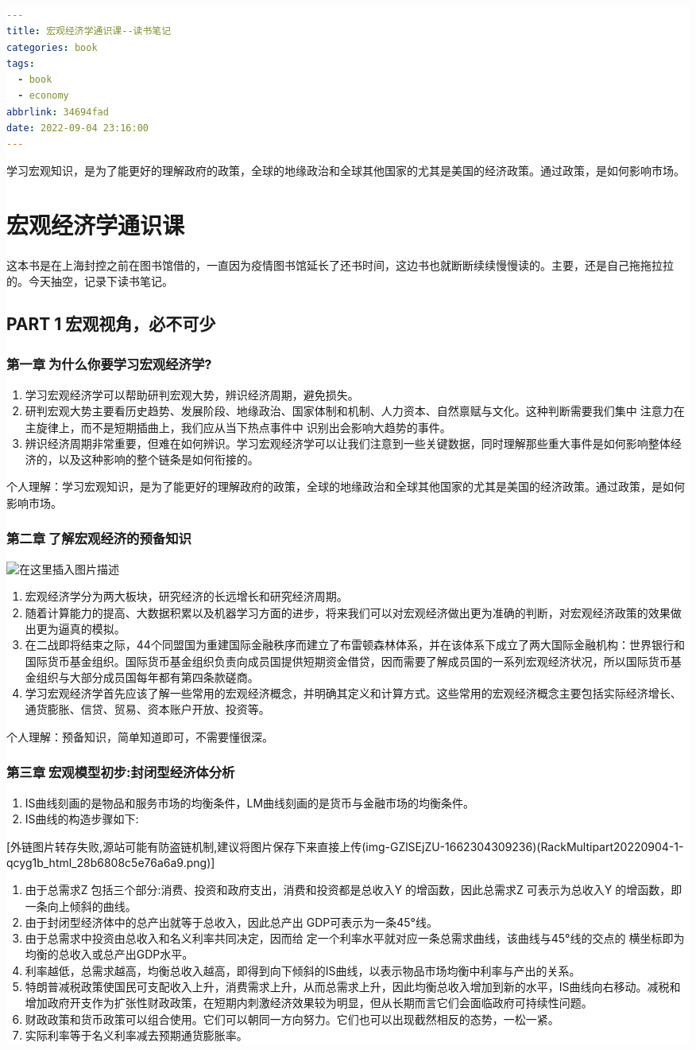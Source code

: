 ```yaml
---
title: 宏观经济学通识课--读书笔记
categories: book
tags:
  - book
  - economy
abbrlink: 34694fad
date: 2022-09-04 23:16:00
---
```


学习宏观知识，是为了能更好的理解政府的政策，全球的地缘政治和全球其他国家的尤其是美国的经济政策。通过政策，是如何影响市场。

# 宏观经济学通识课

这本书是在上海封控之前在图书馆借的，一直因为疫情图书馆延长了还书时间，这边书也就断断续续慢慢读的。主要，还是自己拖拖拉拉的。今天抽空，记录下读书笔记。
## PART 1 宏观视角，必不可少

### 第一章 为什么你要学习宏观经济学?

1. 学习宏观经济学可以帮助研判宏观大势，辨识经济周期，避免损失。
2. 研判宏观大势主要看历史趋势、发展阶段、地缘政治、国家体制和机制、人力资本、自然禀赋与文化。这种判断需要我们集中 注意力在主旋律上，而不是短期插曲上，我们应从当下热点事件中 识别出会影响大趋势的事件。
3. 辨识经济周期非常重要，但难在如何辨识。学习宏观经济学可以让我们注意到一些关键数据，同时理解那些重大事件是如何影响整体经济的，以及这种影响的整个链条是如何衔接的。

个人理解：学习宏观知识，是为了能更好的理解政府的政策，全球的地缘政治和全球其他国家的尤其是美国的经济政策。通过政策，是如何影响市场。
### 第二章 了解宏观经济的预备知识
![在这里插入图片描述](https://img-blog.csdnimg.cn/724662bfe5ed4ca8b383a212e44b2bcb.png)

1. 宏观经济学分为两大板块，研究经济的长远增长和研究经济周期。
2. 随着计算能力的提高、大数据积累以及机器学习方面的进步，将来我们可以对宏观经济做出更为准确的判断，对宏观经济政策的效果做出更为逼真的模拟。
3. 在二战即将结束之际，44个同盟国为重建国际金融秩序而建立了布雷顿森林体系，并在该体系下成立了两大国际金融机构：世界银行和国际货币基金组织。国际货币基金组织负责向成员国提供短期资金借贷，因而需要了解成员国的一系列宏观经济状况，所以国际货币基金组织与大部分成员国每年都有第四条款磋商。
4. 学习宏观经济学首先应该了解一些常用的宏观经济概念，并明确其定义和计算方式。这些常用的宏观经济概念主要包括实际经济增长、通货膨胀、信贷、贸易、资本账户开放、投资等。

个人理解：预备知识，简单知道即可，不需要懂很深。

### 第三章 宏观模型初步:封闭型经济体分析

1. IS曲线刻画的是物品和服务市场的均衡条件，LM曲线刻画的是货币与金融市场的均衡条件。
2. IS曲线的构造步骤如下:

[外链图片转存失败,源站可能有防盗链机制,建议将图片保存下来直接上传(img-GZlSEjZU-1662304309236)(RackMultipart20220904-1-qcyg1b_html_28b6808c5e76a6a9.png)]

1. 由于总需求Z 包括三个部分:消费、投资和政府支出，消费和投资都是总收入Y 的增函数，因此总需求Z 可表示为总收入Y 的增函数，即一条向上倾斜的曲线。
2. 由于封闭型经济体中的总产出就等于总收入，因此总产出 GDP可表示为一条45°线。
3. 由于总需求中投资由总收入和名义利率共同决定，因而给 定一个利率水平就对应一条总需求曲线，该曲线与45°线的交点的 横坐标即为均衡的总收入或总产出GDP水平。
4. 利率越低，总需求越高，均衡总收入越高，即得到向下倾斜的IS曲线，以表示物品市场均衡中利率与产出的关系。
5. 特朗普减税政策使国民可支配收入上升，消费需求上升，从而总需求上升，因此均衡总收入增加到新的水平，IS曲线向右移动。减税和增加政府开支作为扩张性财政政策，在短期内刺激经济效果较为明显，但从长期而言它们会面临政府可持续性问题。
6. 财政政策和货币政策可以组合使用。它们可以朝同一方向努力。它们也可以出现截然相反的态势，一松一紧。
7. 实际利率等于名义利率减去预期通货膨胀率。
